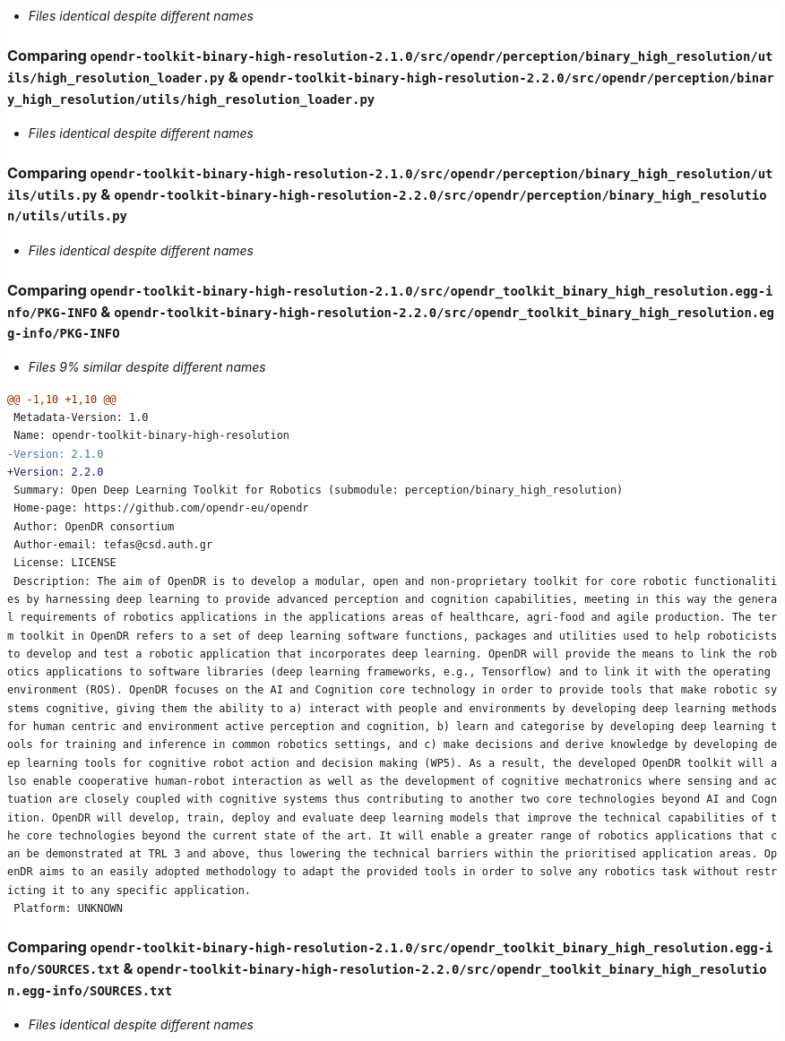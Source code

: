  * *Files identical despite different names*

### Comparing `opendr-toolkit-binary-high-resolution-2.1.0/src/opendr/perception/binary_high_resolution/utils/high_resolution_loader.py` & `opendr-toolkit-binary-high-resolution-2.2.0/src/opendr/perception/binary_high_resolution/utils/high_resolution_loader.py`

 * *Files identical despite different names*

### Comparing `opendr-toolkit-binary-high-resolution-2.1.0/src/opendr/perception/binary_high_resolution/utils/utils.py` & `opendr-toolkit-binary-high-resolution-2.2.0/src/opendr/perception/binary_high_resolution/utils/utils.py`

 * *Files identical despite different names*

### Comparing `opendr-toolkit-binary-high-resolution-2.1.0/src/opendr_toolkit_binary_high_resolution.egg-info/PKG-INFO` & `opendr-toolkit-binary-high-resolution-2.2.0/src/opendr_toolkit_binary_high_resolution.egg-info/PKG-INFO`

 * *Files 9% similar despite different names*

```diff
@@ -1,10 +1,10 @@
 Metadata-Version: 1.0
 Name: opendr-toolkit-binary-high-resolution
-Version: 2.1.0
+Version: 2.2.0
 Summary: Open Deep Learning Toolkit for Robotics (submodule: perception/binary_high_resolution)
 Home-page: https://github.com/opendr-eu/opendr
 Author: OpenDR consortium
 Author-email: tefas@csd.auth.gr
 License: LICENSE
 Description: The aim of OpenDR is to develop a modular, open and non-proprietary toolkit for core robotic functionalities by harnessing deep learning to provide advanced perception and cognition capabilities, meeting in this way the general requirements of robotics applications in the applications areas of healthcare, agri-food and agile production. The term toolkit in OpenDR refers to a set of deep learning software functions, packages and utilities used to help roboticists to develop and test a robotic application that incorporates deep learning. OpenDR will provide the means to link the robotics applications to software libraries (deep learning frameworks, e.g., Tensorflow) and to link it with the operating environment (ROS). OpenDR focuses on the AI and Cognition core technology in order to provide tools that make robotic systems cognitive, giving them the ability to a) interact with people and environments by developing deep learning methods for human centric and environment active perception and cognition, b) learn and categorise by developing deep learning tools for training and inference in common robotics settings, and c) make decisions and derive knowledge by developing deep learning tools for cognitive robot action and decision making (WP5). As a result, the developed OpenDR toolkit will also enable cooperative human-robot interaction as well as the development of cognitive mechatronics where sensing and actuation are closely coupled with cognitive systems thus contributing to another two core technologies beyond AI and Cognition. OpenDR will develop, train, deploy and evaluate deep learning models that improve the technical capabilities of the core technologies beyond the current state of the art. It will enable a greater range of robotics applications that can be demonstrated at TRL 3 and above, thus lowering the technical barriers within the prioritised application areas. OpenDR aims to an easily adopted methodology to adapt the provided tools in order to solve any robotics task without restricting it to any specific application.
 Platform: UNKNOWN
```

### Comparing `opendr-toolkit-binary-high-resolution-2.1.0/src/opendr_toolkit_binary_high_resolution.egg-info/SOURCES.txt` & `opendr-toolkit-binary-high-resolution-2.2.0/src/opendr_toolkit_binary_high_resolution.egg-info/SOURCES.txt`

 * *Files identical despite different names*

